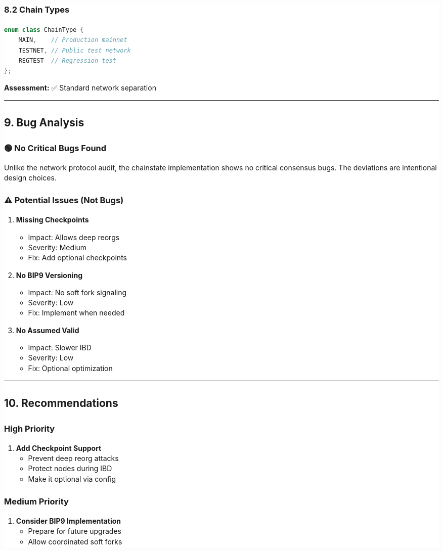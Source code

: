 ### 8.2 Chain Types

```cpp
enum class ChainType {
    MAIN,    // Production mainnet
    TESTNET, // Public test network
    REGTEST  // Regression test
};
```

**Assessment:** ✅ Standard network separation

---

## 9. Bug Analysis

### 🟢 No Critical Bugs Found

Unlike the network protocol audit, the chainstate implementation shows no critical consensus bugs. The deviations are intentional design choices.

### ⚠️ Potential Issues (Not Bugs)

1. **Missing Checkpoints**
   - Impact: Allows deep reorgs
   - Severity: Medium
   - Fix: Add optional checkpoints

2. **No BIP9 Versioning**
   - Impact: No soft fork signaling
   - Severity: Low
   - Fix: Implement when needed

3. **No Assumed Valid**
   - Impact: Slower IBD
   - Severity: Low
   - Fix: Optional optimization

---

## 10. Recommendations

### High Priority
1. **Add Checkpoint Support**
   - Prevent deep reorg attacks
   - Protect nodes during IBD
   - Make it optional via config

### Medium Priority
1. **Consider BIP9 Implementation**
   - Prepare for future upgrades
   - Allow coordinated soft forks
